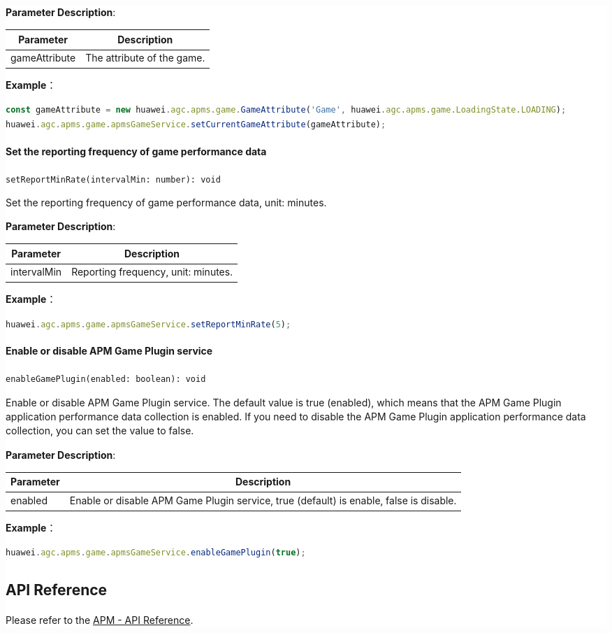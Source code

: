 **Parameter Description**:

|Parameter|Description|
|-|-|
|gameAttribute|The attribute of the game.|

**Example**：

```JavaScript
const gameAttribute = new huawei.agc.apms.game.GameAttribute('Game', huawei.agc.apms.game.LoadingState.LOADING);
huawei.agc.apms.game.apmsGameService.setCurrentGameAttribute(gameAttribute);
```

#### Set the reporting frequency of game performance data

`setReportMinRate(intervalMin: number): void`

Set the reporting frequency of game performance data, unit: minutes.

**Parameter Description**:

|Parameter|Description|
|-|-|
|intervalMin|Reporting frequency, unit: minutes.|

**Example**：

```JavaScript
huawei.agc.apms.game.apmsGameService.setReportMinRate(5);
```

#### Enable or disable APM Game Plugin service

`enableGamePlugin(enabled: boolean): void`

Enable or disable APM Game Plugin service. The default value is true (enabled), which means that the APM Game Plugin application performance data collection is enabled. If you need to disable the APM Game Plugin application performance data collection, you can set the value to false.

**Parameter Description**:

|Parameter|Description|
|-|-|
|enabled|Enable or disable APM Game Plugin service, true (default) is enable, false is disable.|

**Example**：

```JavaScript
huawei.agc.apms.game.apmsGameService.enableGamePlugin(true);
```

## API Reference

Please refer to the [APM - API Reference](https://service.cocos.com/document/api/modules/huawei.agc.apms.html).

